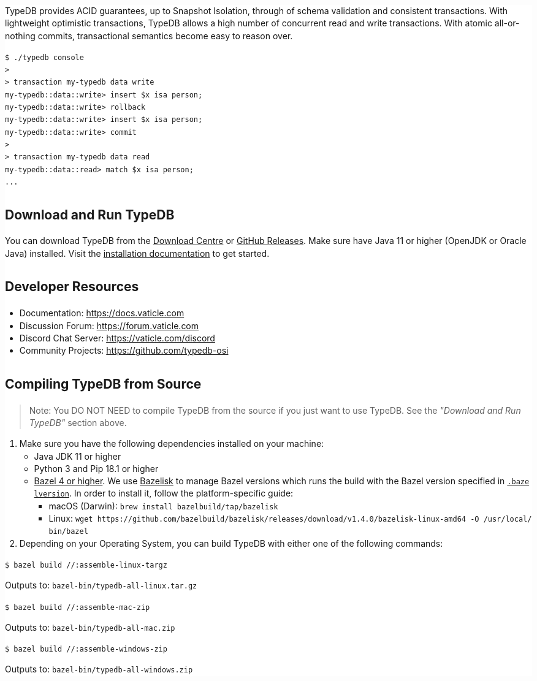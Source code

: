 TypeDB provides ACID guarantees, up to Snapshot Isolation, through of schema validation and consistent transactions. With lightweight optimistic transactions, TypeDB allows a high number of concurrent read and write transactions. With atomic all-or-nothing commits, transactional semantics become easy to reason over.

```
$ ./typedb console
>
> transaction my-typedb data write
my-typedb::data::write> insert $x isa person;
my-typedb::data::write> rollback
my-typedb::data::write> insert $x isa person;
my-typedb::data::write> commit
>
> transaction my-typedb data read
my-typedb::data::read> match $x isa person;
...
```

## Download and Run TypeDB

You can download TypeDB from the [Download Centre](https://vaticle.com/download) or [GitHub Releases](https://github.com/vaticle/typedb/releases). Make sure have Java 11 or higher (OpenJDK or Oracle Java) installed. Visit the [installation documentation](https://docs.vaticle.com/docs/running-typedb/install-and-run) to get started.

## Developer Resources

- Documentation: https://docs.vaticle.com
- Discussion Forum: https://forum.vaticle.com
- Discord Chat Server: https://vaticle.com/discord
- Community Projects: https://github.com/typedb-osi

## Compiling TypeDB from Source

> Note: You DO NOT NEED to compile TypeDB from the source if you just want to use TypeDB. See the _"Download and Run TypeDB"_ section above.

1. Make sure you have the following dependencies installed on your machine:
    - Java JDK 11 or higher
    - Python 3 and Pip 18.1 or higher
    - [Bazel 4 or higher](http://bazel.build/). We use [Bazelisk](https://github.com/bazelbuild/bazelisk) to manage Bazel versions which runs the build with the Bazel version specified in [`.bazelversion`](https://github.com/vaticle/typedb/blob/master/.bazelversion). In order to install it, follow the platform-specific guide:
        - macOS (Darwin): `brew install bazelbuild/tap/bazelisk`
        - Linux: `wget https://github.com/bazelbuild/bazelisk/releases/download/v1.4.0/bazelisk-linux-amd64 -O /usr/local/bin/bazel`
1. Depending on your Operating System, you can build TypeDB with either one of the following commands: 
```
$ bazel build //:assemble-linux-targz
```
Outputs to: `bazel-bin/typedb-all-linux.tar.gz`
```
$ bazel build //:assemble-mac-zip
```
Outputs to: `bazel-bin/typedb-all-mac.zip`
```
$ bazel build //:assemble-windows-zip
```
Outputs to: `bazel-bin/typedb-all-windows.zip`
